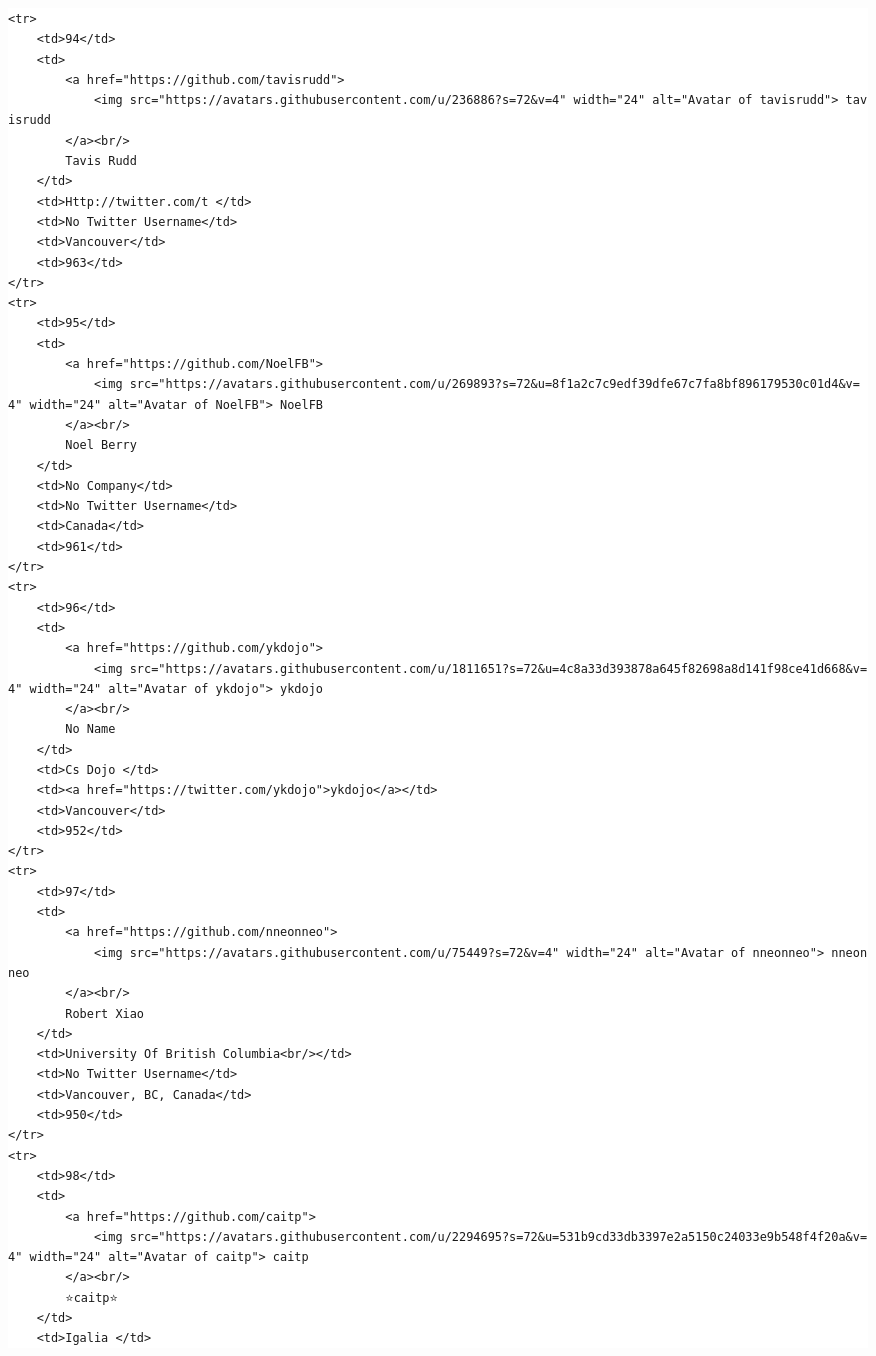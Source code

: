	<tr>
		<td>94</td>
		<td>
			<a href="https://github.com/tavisrudd">
				<img src="https://avatars.githubusercontent.com/u/236886?s=72&v=4" width="24" alt="Avatar of tavisrudd"> tavisrudd
			</a><br/>
			Tavis Rudd
		</td>
		<td>Http://twitter.com/t </td>
		<td>No Twitter Username</td>
		<td>Vancouver</td>
		<td>963</td>
	</tr>
	<tr>
		<td>95</td>
		<td>
			<a href="https://github.com/NoelFB">
				<img src="https://avatars.githubusercontent.com/u/269893?s=72&u=8f1a2c7c9edf39dfe67c7fa8bf896179530c01d4&v=4" width="24" alt="Avatar of NoelFB"> NoelFB
			</a><br/>
			Noel Berry
		</td>
		<td>No Company</td>
		<td>No Twitter Username</td>
		<td>Canada</td>
		<td>961</td>
	</tr>
	<tr>
		<td>96</td>
		<td>
			<a href="https://github.com/ykdojo">
				<img src="https://avatars.githubusercontent.com/u/1811651?s=72&u=4c8a33d393878a645f82698a8d141f98ce41d668&v=4" width="24" alt="Avatar of ykdojo"> ykdojo
			</a><br/>
			No Name
		</td>
		<td>Cs Dojo </td>
		<td><a href="https://twitter.com/ykdojo">ykdojo</a></td>
		<td>Vancouver</td>
		<td>952</td>
	</tr>
	<tr>
		<td>97</td>
		<td>
			<a href="https://github.com/nneonneo">
				<img src="https://avatars.githubusercontent.com/u/75449?s=72&v=4" width="24" alt="Avatar of nneonneo"> nneonneo
			</a><br/>
			Robert Xiao
		</td>
		<td>University Of British Columbia<br/></td>
		<td>No Twitter Username</td>
		<td>Vancouver, BC, Canada</td>
		<td>950</td>
	</tr>
	<tr>
		<td>98</td>
		<td>
			<a href="https://github.com/caitp">
				<img src="https://avatars.githubusercontent.com/u/2294695?s=72&u=531b9cd33db3397e2a5150c24033e9b548f4f20a&v=4" width="24" alt="Avatar of caitp"> caitp
			</a><br/>
			⭐caitp⭐
		</td>
		<td>Igalia </td>